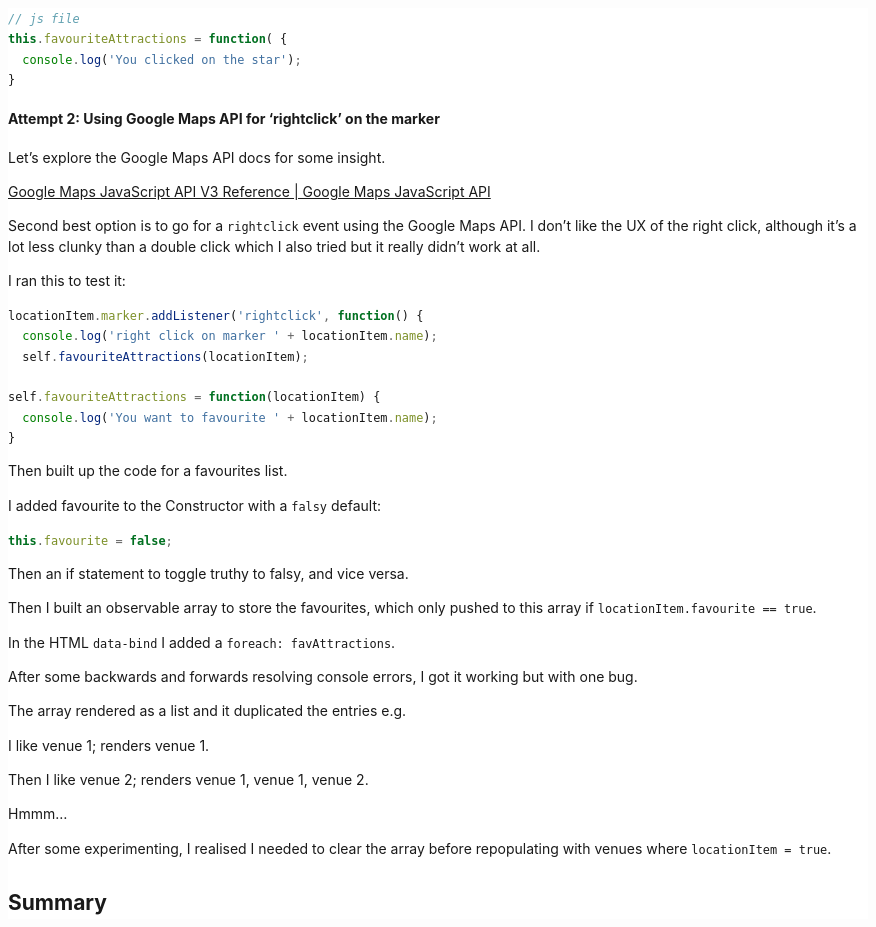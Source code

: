 ```javascript
// js file
this.favouriteAttractions = function( {
  console.log('You clicked on the star');
}
```

#### Attempt 2: Using Google Maps API for ‘rightclick’ on the marker

Let’s explore the Google Maps API docs for some insight.

[Google Maps JavaScript API V3 Reference  |  Google Maps JavaScript API](https://developers.google.com/maps/documentation/javascript/3.exp/reference)

Second best option is to go for a `rightclick` event using the Google Maps API. I don’t like the UX of the right click, although it’s a lot less clunky than a double click which I also tried but it really didn’t work at all.

I ran this to test it:

```javascript
locationItem.marker.addListener('rightclick', function() {
  console.log('right click on marker ' + locationItem.name);
  self.favouriteAttractions(locationItem);

self.favouriteAttractions = function(locationItem) {
  console.log('You want to favourite ' + locationItem.name);
}
```

Then built up the code for a favourites list.

I added favourite to the Constructor with a `falsy` default:

```javascript
this.favourite = false;
```

Then an if statement to toggle truthy to falsy, and vice versa.

Then I built an observable array to store the favourites, which only pushed to this array if `locationItem.favourite == true`.

In the HTML `data-bind` I added a `foreach: favAttractions`.

After some backwards and forwards resolving console errors, I got it working but with one bug.

The array rendered as a list and it duplicated the entries e.g.

I like venue 1; renders venue 1.

Then I like venue 2; renders venue 1, venue 1, venue 2.

Hmmm…

After some experimenting, I realised I needed to clear the array before repopulating with venues where `locationItem = true`.


## Summary

